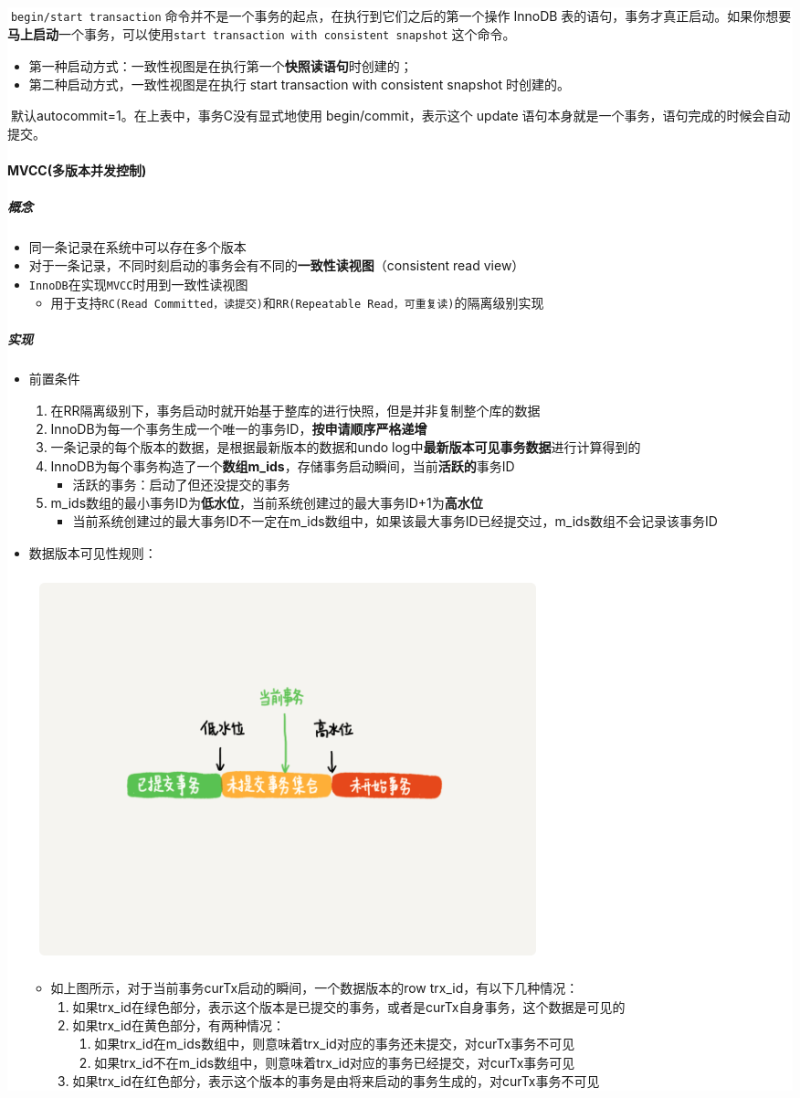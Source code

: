 ​		`begin/start transaction` 命令并不是一个事务的起点，在执行到它们之后的第一个操作 InnoDB 表的语句，事务才真正启动。如果你想要**马上启动**一个事务，可以使用`start transaction with consistent snapshot` 这个命令。

* 第一种启动方式：一致性视图是在执行第一个**快照读语句**时创建的；
* 第二种启动方式，一致性视图是在执行 start transaction with consistent snapshot 时创建的。

​        默认autocommit=1。在上表中，事务C没有显式地使用 begin/commit，表示这个 update 语句本身就是一个事务，语句完成的时候会自动提交。

#### MVCC(多版本并发控制)

##### 概念

* 同一条记录在系统中可以存在多个版本
* 对于一条记录，不同时刻启动的事务会有不同的**一致性读视图**（consistent read view）
* `InnoDB`在实现`MVCC`时用到一致性读视图
  * 用于支持`RC(Read Committed，读提交)`和`RR(Repeatable Read，可重复读)`的隔离级别实现

##### 实现

* 前置条件
  1. 在RR隔离级别下，事务启动时就开始基于整库的进行快照，但是并非复制整个库的数据
  2. InnoDB为每一个事务生成一个唯一的事务ID，**按申请顺序严格递增**
  3. 一条记录的每个版本的数据，是根据最新版本的数据和undo log中**最新版本可见事务数据**进行计算得到的
  4. InnoDB为每个事务构造了一个**数组m_ids**，存储事务启动瞬间，当前**活跃的**事务ID
     * 活跃的事务：启动了但还没提交的事务
  5. m_ids数组的最小事务ID为**低水位**，当前系统创建过的最大事务ID+1为**高水位**
     * 当前系统创建过的最大事务ID不一定在m_ids数组中，如果该最大事务ID已经提交过，m_ids数组不会记录该事务ID

* 数据版本可见性规则：

  ![image-20230409141518058](./assets/数据版本可见性规则.png)

  * 如上图所示，对于当前事务curTx启动的瞬间，一个数据版本的row trx_id，有以下几种情况：
    1. 如果trx_id在绿色部分，表示这个版本是已提交的事务，或者是curTx自身事务，这个数据是可见的
    2. 如果trx_id在黄色部分，有两种情况：
       1. 如果trx_id在m_ids数组中，则意味着trx_id对应的事务还未提交，对curTx事务不可见
       2. 如果trx_id不在m_ids数组中，则意味着trx_id对应的事务已经提交，对curTx事务可见
    3. 如果trx_id在红色部分，表示这个版本的事务是由将来启动的事务生成的，对curTx事务不可见
